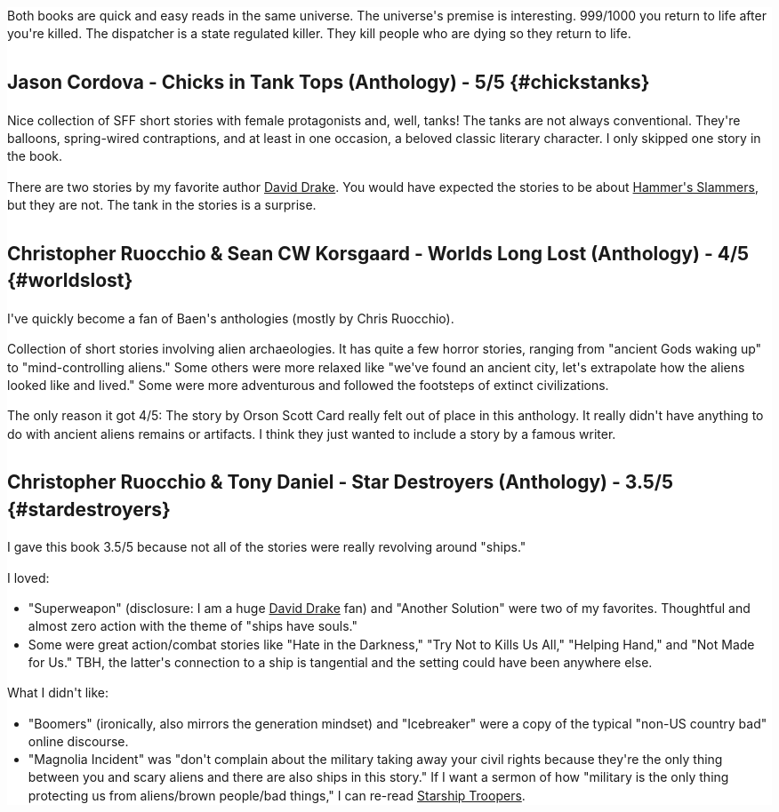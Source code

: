 [old-war]: https://en.wikipedia.org/wiki/Old_Man%27s_War_series

Both books are quick and easy reads in the same universe. The universe's premise
is interesting. 999/1000 you return to life after you're killed. The dispatcher
is a state regulated killer. They kill people who are dying so they return to
life.

## Jason Cordova - Chicks in Tank Tops (Anthology) - 5/5 {#chickstanks}
Nice collection of SFF short stories with female protagonists and, well, tanks!
The tanks are not always conventional. They're balloons, spring-wired
contraptions, and at least in one occasion, a beloved classic literary
character. I only skipped one story in the book.

There are two stories by my favorite author [David Drake][david-drake]. You
would have expected the stories to be about [Hammer's Slammers][slammers], but
they are not. The tank in the stories is a surprise.

[david-drake]: https://en.wikipedia.org/wiki/David_Drake
[slammers]: https://en.wikipedia.org/wiki/Hammer%27s_Slammers

## Christopher Ruocchio & Sean CW Korsgaard - Worlds Long Lost (Anthology) - 4/5 {#worldslost}
I've quickly become a fan of Baen's anthologies (mostly by Chris Ruocchio).

Collection of short stories involving alien archaeologies. It has quite a few
horror stories, ranging from "ancient Gods waking up" to "mind-controlling
aliens." Some others were more relaxed like "we've found an ancient city, let's
extrapolate how the aliens looked like and lived." Some were more adventurous
and followed the footsteps of extinct civilizations.

The only reason it got 4/5: The story by Orson Scott Card really felt out of
place in this anthology. It really didn't have anything to do with ancient
aliens remains or artifacts. I think they just wanted to include a story by a
famous writer.

## Christopher Ruocchio & Tony Daniel - Star Destroyers (Anthology) - 3.5/5 {#stardestroyers}
I gave this book 3.5/5 because not all of the stories were really revolving around "ships."

I loved:

* "Superweapon" (disclosure: I am a huge [David Drake][david-drake] fan) and
  "Another Solution" were two of my favorites. Thoughtful and almost zero action
  with the theme of "ships have souls."
* Some were great action/combat stories like "Hate in the Darkness," "Try Not to
  Kills Us All," "Helping Hand," and "Not Made for Us." TBH, the latter's
  connection to a ship is tangential and the setting could have been anywhere
  else.

What I didn't like:

* "Boomers" (ironically, also mirrors the generation mindset) and "Icebreaker"
were a copy of the typical "non-US country bad" online discourse. 
* "Magnolia Incident" was "don't complain about the military taking away your
civil rights because they're the only thing between you and scary aliens and
there are also ships in this story." If I want a sermon of how "military is the
only thing protecting us from aliens/brown people/bad things," I can re-read
[Starship Troopers][starship-troopers-novel].


[galactic-empires]: https://www.goodreads.com/book/show/32333734-galactic-empires
[freehold]: https://en.wikipedia.org/wiki/Freehold_(novel)
[seven-suns]: https://en.wikipedia.org/wiki/The_Saga_of_Seven_Suns
[wot]: https://en.wikipedia.org/wiki/The_Wheel_of_Time
[starship-troopers-novel]: https://en.wikipedia.org/wiki/Starship_Troopers
[mack-reynolds]: https://en.wikipedia.org/wiki/Mack_Reynolds
[ringo-no]: https://hradzka.livejournal.com/194753.html
[l1]: https://bryanthomasschmidt.net/writings/anthologies-edited/infinite-stars-dark-frontiers/
[emp-wiki]: https://en.wikipedia.org/wiki/Empire_of_Man
[web-bolo]: https://www.goodreads.com/en/book/show/470053
[lf-gu]: https://gutenberg.org/ebooks/18137
[lf-aa-audio]: https://archive.org/details/LittleFuzzy
[lf-se-text]: https://standardebooks.org/ebooks/h-beam-piper/little-fuzzy
[gunfight]: https://www.baen.com/gunfight-on-europa-station.html
[gunfight-list]: https://fvrl.bibliocommons.com/v2/record/S21C1884137
[rcn]: https://en.wikipedia.org/wiki/RCN_Series
[baen-free-2022]: https://www.baen.com/free-stories-2022.html
[silent-hand]: https://www.baen.com/the-silent-hand.html
[botns]: https://en.wikipedia.org/wiki/The_Book_of_the_New_Sun
[kalila]: https://en.wikipedia.org/wiki/Kal%C4%ABla_wa-Dimna
[rich]: https://www.beneath-ceaseless-skies.com/authors/rich-larson/
[carto]: https://www.beneath-ceaseless-skies.com/stories/the-delusive-cartographer/
[merm]: https://www.beneath-ceaseless-skies.com/stories/the-mermaid-caper/
[gorel]: https://www.goodreads.com/series/272116-gorel-of-goliris
[quil]: https://www.goodreads.com/series/267729-quillifer
[ica0]: https://www.goodreads.com/book/show/192528.The_Icarus_Hunt
[drake]: https://david-drake.com/
[redliners]: https://www.baen.com/redliners.html
[epis-wiki]: https://en.wikipedia.org/wiki/Epistolary_novel
[bcs34]: https://www.beneath-ceaseless-skies.com/stories/a-serpent-in-the-gears-by-margaret-ronald/
[bcs77]: https://www.beneath-ceaseless-skies.com/stories/salvage-by-margaret-ronald/
[bcs69]: https://www.beneath-ceaseless-skies.com/stories/letters-of-fire-by-margaret-ronald/
[woken-furies]: https://en.wikipedia.org/wiki/Woken_Furies
[goose-girl]: https://en.wikipedia.org/wiki/The_Goose_Girl
[pr]: https://www.baen.com/Chapters/9781982124175/9781982124175_toc.htm